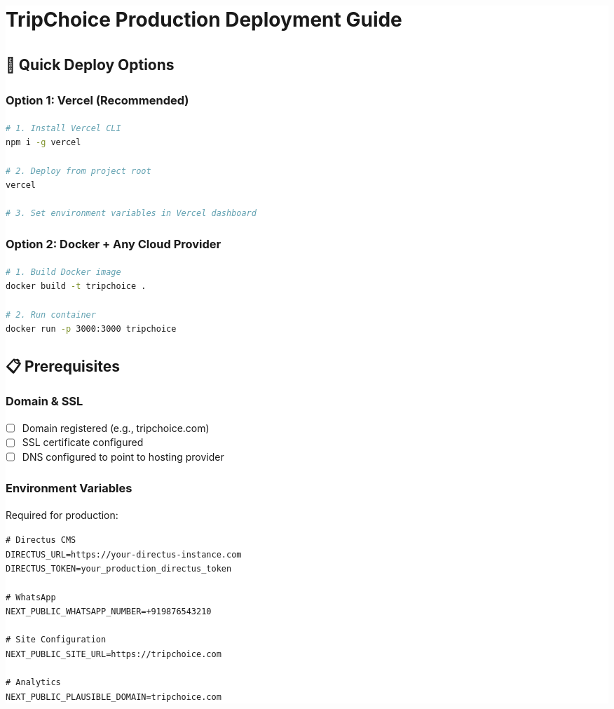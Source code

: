 # TripChoice Production Deployment Guide

## 🚀 Quick Deploy Options

### Option 1: Vercel (Recommended)
```bash
# 1. Install Vercel CLI
npm i -g vercel

# 2. Deploy from project root
vercel

# 3. Set environment variables in Vercel dashboard
```

### Option 2: Docker + Any Cloud Provider
```bash
# 1. Build Docker image
docker build -t tripchoice .

# 2. Run container
docker run -p 3000:3000 tripchoice
```

## 📋 Prerequisites

### Domain & SSL
- [ ] Domain registered (e.g., tripchoice.com)
- [ ] SSL certificate configured
- [ ] DNS configured to point to hosting provider

### Environment Variables
Required for production:

```env
# Directus CMS
DIRECTUS_URL=https://your-directus-instance.com
DIRECTUS_TOKEN=your_production_directus_token

# WhatsApp
NEXT_PUBLIC_WHATSAPP_NUMBER=+919876543210

# Site Configuration
NEXT_PUBLIC_SITE_URL=https://tripchoice.com

# Analytics
NEXT_PUBLIC_PLAUSIBLE_DOMAIN=tripchoice.com
```
